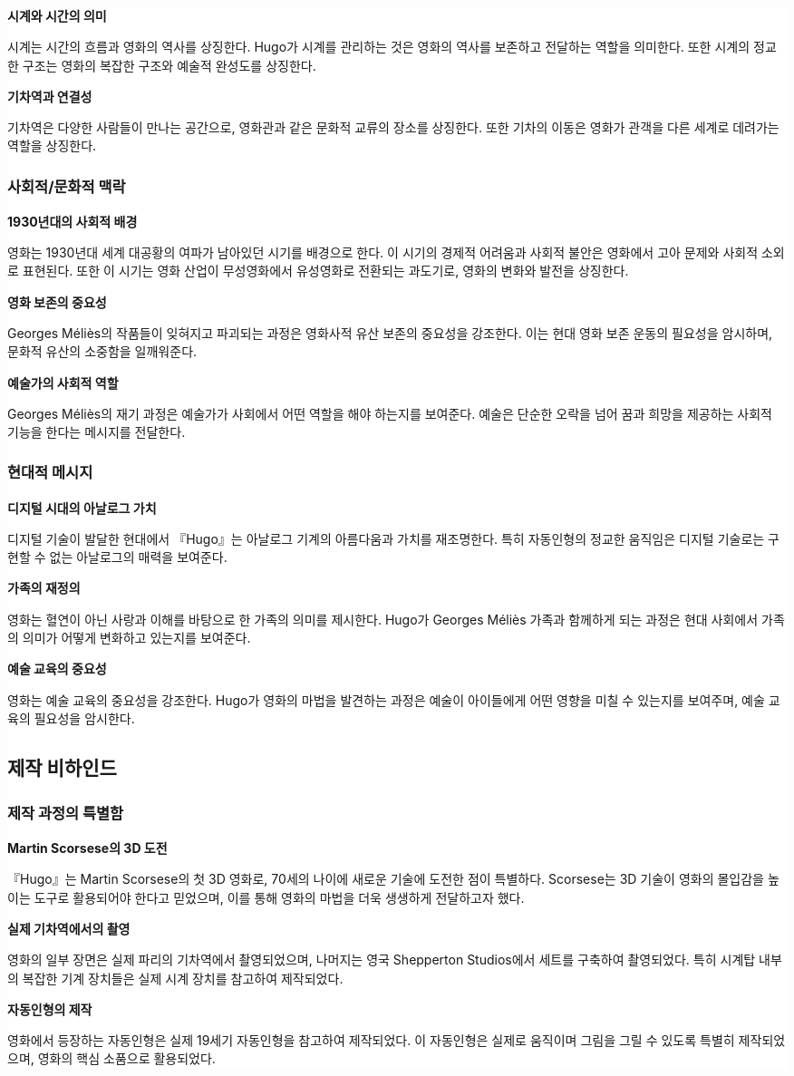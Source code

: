 **시계와 시간의 의미**

시계는 시간의 흐름과 영화의 역사를 상징한다. Hugo가 시계를 관리하는 것은 영화의 역사를 보존하고 전달하는 역할을 의미한다. 또한 시계의 정교한 구조는 영화의 복잡한 구조와 예술적 완성도를 상징한다.

**기차역과 연결성**

기차역은 다양한 사람들이 만나는 공간으로, 영화관과 같은 문화적 교류의 장소를 상징한다. 또한 기차의 이동은 영화가 관객을 다른 세계로 데려가는 역할을 상징한다.

### 사회적/문화적 맥락

**1930년대의 사회적 배경**

영화는 1930년대 세계 대공황의 여파가 남아있던 시기를 배경으로 한다. 이 시기의 경제적 어려움과 사회적 불안은 영화에서 고아 문제와 사회적 소외로 표현된다. 또한 이 시기는 영화 산업이 무성영화에서 유성영화로 전환되는 과도기로, 영화의 변화와 발전을 상징한다.

**영화 보존의 중요성**

Georges Méliès의 작품들이 잊혀지고 파괴되는 과정은 영화사적 유산 보존의 중요성을 강조한다. 이는 현대 영화 보존 운동의 필요성을 암시하며, 문화적 유산의 소중함을 일깨워준다.

**예술가의 사회적 역할**

Georges Méliès의 재기 과정은 예술가가 사회에서 어떤 역할을 해야 하는지를 보여준다. 예술은 단순한 오락을 넘어 꿈과 희망을 제공하는 사회적 기능을 한다는 메시지를 전달한다.

### 현대적 메시지

**디지털 시대의 아날로그 가치**

디지털 기술이 발달한 현대에서 『Hugo』는 아날로그 기계의 아름다움과 가치를 재조명한다. 특히 자동인형의 정교한 움직임은 디지털 기술로는 구현할 수 없는 아날로그의 매력을 보여준다.

**가족의 재정의**

영화는 혈연이 아닌 사랑과 이해를 바탕으로 한 가족의 의미를 제시한다. Hugo가 Georges Méliès 가족과 함께하게 되는 과정은 현대 사회에서 가족의 의미가 어떻게 변화하고 있는지를 보여준다.

**예술 교육의 중요성**

영화는 예술 교육의 중요성을 강조한다. Hugo가 영화의 마법을 발견하는 과정은 예술이 아이들에게 어떤 영향을 미칠 수 있는지를 보여주며, 예술 교육의 필요성을 암시한다.

## 제작 비하인드

### 제작 과정의 특별함

**Martin Scorsese의 3D 도전**

『Hugo』는 Martin Scorsese의 첫 3D 영화로, 70세의 나이에 새로운 기술에 도전한 점이 특별하다. Scorsese는 3D 기술이 영화의 몰입감을 높이는 도구로 활용되어야 한다고 믿었으며, 이를 통해 영화의 마법을 더욱 생생하게 전달하고자 했다.

**실제 기차역에서의 촬영**

영화의 일부 장면은 실제 파리의 기차역에서 촬영되었으며, 나머지는 영국 Shepperton Studios에서 세트를 구축하여 촬영되었다. 특히 시계탑 내부의 복잡한 기계 장치들은 실제 시계 장치를 참고하여 제작되었다.

**자동인형의 제작**

영화에서 등장하는 자동인형은 실제 19세기 자동인형을 참고하여 제작되었다. 이 자동인형은 실제로 움직이며 그림을 그릴 수 있도록 특별히 제작되었으며, 영화의 핵심 소품으로 활용되었다.
